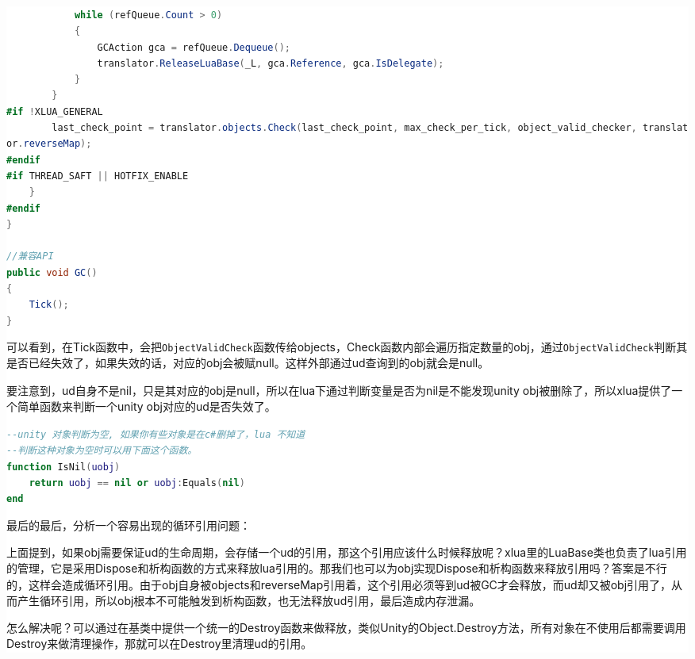 ```csharp
            while (refQueue.Count > 0)
            {
                GCAction gca = refQueue.Dequeue();
                translator.ReleaseLuaBase(_L, gca.Reference, gca.IsDelegate);
            }
        }
#if !XLUA_GENERAL
        last_check_point = translator.objects.Check(last_check_point, max_check_per_tick, object_valid_checker, translator.reverseMap);
#endif
#if THREAD_SAFT || HOTFIX_ENABLE
    }
#endif
}

//兼容API
public void GC()
{
    Tick();
}
```

可以看到，在Tick函数中，会把`ObjectValidCheck`函数传给objects，Check函数内部会遍历指定数量的obj，通过`ObjectValidCheck`判断其是否已经失效了，如果失效的话，对应的obj会被赋null。这样外部通过ud查询到的obj就会是null。

要注意到，ud自身不是nil，只是其对应的obj是null，所以在lua下通过判断变量是否为nil是不能发现unity obj被删除了，所以xlua提供了一个简单函数来判断一个unity obj对应的ud是否失效了。

```lua
--unity 对象判断为空, 如果你有些对象是在c#删掉了，lua 不知道
--判断这种对象为空时可以用下面这个函数。
function IsNil(uobj)
    return uobj == nil or uobj:Equals(nil)
end
```

最后的最后，分析一个容易出现的循环引用问题：

上面提到，如果obj需要保证ud的生命周期，会存储一个ud的引用，那这个引用应该什么时候释放呢？xlua里的LuaBase类也负责了lua引用的管理，它是采用Dispose和析构函数的方式来释放lua引用的。那我们也可以为obj实现Dispose和析构函数来释放引用吗？答案是不行的，这样会造成循环引用。由于obj自身被objects和reverseMap引用着，这个引用必须等到ud被GC才会释放，而ud却又被obj引用了，从而产生循环引用，所以obj根本不可能触发到析构函数，也无法释放ud引用，最后造成内存泄漏。

怎么解决呢？可以通过在基类中提供一个统一的Destroy函数来做释放，类似Unity的Object.Destroy方法，所有对象在不使用后都需要调用Destroy来做清理操作，那就可以在Destroy里清理ud的引用。
